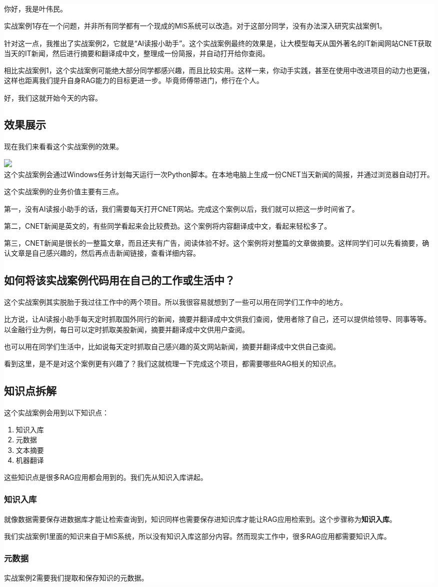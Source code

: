 你好，我是叶伟民。

实战案例1存在一个问题，并非所有同学都有一个现成的MIS系统可以改造。对于这部分同学，没有办法深入研究实战案例1。

针对这一点，我推出了实战案例2，它就是“AI读报小助手”。这个实战案例最终的效果是，让大模型每天从国外著名的IT新闻网站CNET获取当天的IT新闻，然后进行摘要和翻译成中文，整理成一份简报，并自动打开给你查阅。

相比实战案例1，这个实战案例可能绝大部分同学都感兴趣，而且比较实用。这样一来，你动手实践，甚至在使用中改进项目的动力也更强，这样也距离我们提升自身RAG能力的目标更进一步。毕竟师傅带进门，修行在个人。

好，我们这就开始今天的内容。

## 效果展示

现在我们来看看这个实战案例的效果。

![](https://static001.geekbang.org/resource/image/04/58/04476607be9cc34dd1d7048b976bec58.jpg?wh=1103x339)  
这个实战案例会通过Windows任务计划每天运行一次Python脚本。在本地电脑上生成一份CNET当天新闻的简报，并通过浏览器自动打开。

这个实战案例的业务价值主要有三点。

第一，没有AI读报小助手的话，我们需要每天打开CNET网站。完成这个案例以后，我们就可以把这一步时间省了。

第二，CNET新闻是英文的，有些同学看起来会比较费劲。这个案例将内容翻译成中文，看起来轻松多了。

第三，CNET新闻是很长的一整篇文章，而且还夹有广告，阅读体验不好。这个案例将对整篇的文章做摘要。这样同学们可以先看摘要，确认文章是自己感兴趣的，然后再点击新闻链接，查看详细内容。

## 如何将该实战案例代码用在自己的工作或生活中？

这个实战案例其实脱胎于我过往工作中的两个项目。所以我很容易就想到了一些可以用在同学们工作中的地方。

比方说，让AI读报小助手每天定时抓取国外同行的新闻，摘要并翻译成中文供我们查阅，使用者除了自己，还可以提供给领导、同事等等。以金融行业为例，每日可以定时抓取美股新闻，摘要并翻译成中文供用户查阅。

也可以用在同学们生活中，比如说每天定时抓取自己感兴趣的英文网站新闻，摘要并翻译成中文供自己查阅。

看到这里，是不是对这个案例更有兴趣了？我们这就梳理一下完成这个项目，都需要哪些RAG相关的知识点。

## 知识点拆解

这个实战案例会用到以下知识点：

1. 知识入库
2. 元数据
3. 文本摘要
4. 机器翻译

这些知识点是很多RAG应用都会用到的。我们先从知识入库讲起。

### 知识入库

就像数据需要保存进数据库才能让检索查询到，知识同样也需要保存进知识库才能让RAG应用检索到。这个步骤称为**知识入库**。

我们实战案例1里面的知识来自于MIS系统，所以没有知识入库这部分内容。然而现实工作中，很多RAG应用都需要知识入库。

### 元数据

实战案例2需要我们提取和保存知识的元数据。
